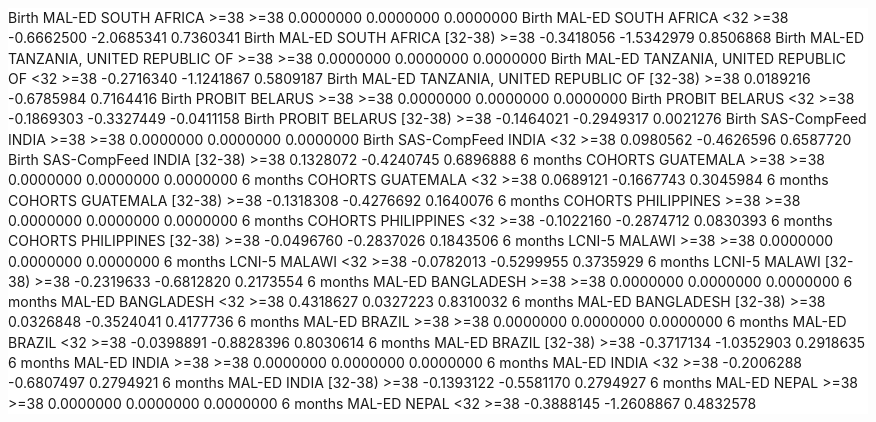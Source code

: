 Birth       MAL-ED          SOUTH AFRICA                   >=38                 >=38               0.0000000    0.0000000    0.0000000
Birth       MAL-ED          SOUTH AFRICA                   <32                  >=38              -0.6662500   -2.0685341    0.7360341
Birth       MAL-ED          SOUTH AFRICA                   [32-38)              >=38              -0.3418056   -1.5342979    0.8506868
Birth       MAL-ED          TANZANIA, UNITED REPUBLIC OF   >=38                 >=38               0.0000000    0.0000000    0.0000000
Birth       MAL-ED          TANZANIA, UNITED REPUBLIC OF   <32                  >=38              -0.2716340   -1.1241867    0.5809187
Birth       MAL-ED          TANZANIA, UNITED REPUBLIC OF   [32-38)              >=38               0.0189216   -0.6785984    0.7164416
Birth       PROBIT          BELARUS                        >=38                 >=38               0.0000000    0.0000000    0.0000000
Birth       PROBIT          BELARUS                        <32                  >=38              -0.1869303   -0.3327449   -0.0411158
Birth       PROBIT          BELARUS                        [32-38)              >=38              -0.1464021   -0.2949317    0.0021276
Birth       SAS-CompFeed    INDIA                          >=38                 >=38               0.0000000    0.0000000    0.0000000
Birth       SAS-CompFeed    INDIA                          <32                  >=38               0.0980562   -0.4626596    0.6587720
Birth       SAS-CompFeed    INDIA                          [32-38)              >=38               0.1328072   -0.4240745    0.6896888
6 months    COHORTS         GUATEMALA                      >=38                 >=38               0.0000000    0.0000000    0.0000000
6 months    COHORTS         GUATEMALA                      <32                  >=38               0.0689121   -0.1667743    0.3045984
6 months    COHORTS         GUATEMALA                      [32-38)              >=38              -0.1318308   -0.4276692    0.1640076
6 months    COHORTS         PHILIPPINES                    >=38                 >=38               0.0000000    0.0000000    0.0000000
6 months    COHORTS         PHILIPPINES                    <32                  >=38              -0.1022160   -0.2874712    0.0830393
6 months    COHORTS         PHILIPPINES                    [32-38)              >=38              -0.0496760   -0.2837026    0.1843506
6 months    LCNI-5          MALAWI                         >=38                 >=38               0.0000000    0.0000000    0.0000000
6 months    LCNI-5          MALAWI                         <32                  >=38              -0.0782013   -0.5299955    0.3735929
6 months    LCNI-5          MALAWI                         [32-38)              >=38              -0.2319633   -0.6812820    0.2173554
6 months    MAL-ED          BANGLADESH                     >=38                 >=38               0.0000000    0.0000000    0.0000000
6 months    MAL-ED          BANGLADESH                     <32                  >=38               0.4318627    0.0327223    0.8310032
6 months    MAL-ED          BANGLADESH                     [32-38)              >=38               0.0326848   -0.3524041    0.4177736
6 months    MAL-ED          BRAZIL                         >=38                 >=38               0.0000000    0.0000000    0.0000000
6 months    MAL-ED          BRAZIL                         <32                  >=38              -0.0398891   -0.8828396    0.8030614
6 months    MAL-ED          BRAZIL                         [32-38)              >=38              -0.3717134   -1.0352903    0.2918635
6 months    MAL-ED          INDIA                          >=38                 >=38               0.0000000    0.0000000    0.0000000
6 months    MAL-ED          INDIA                          <32                  >=38              -0.2006288   -0.6807497    0.2794921
6 months    MAL-ED          INDIA                          [32-38)              >=38              -0.1393122   -0.5581170    0.2794927
6 months    MAL-ED          NEPAL                          >=38                 >=38               0.0000000    0.0000000    0.0000000
6 months    MAL-ED          NEPAL                          <32                  >=38              -0.3888145   -1.2608867    0.4832578
